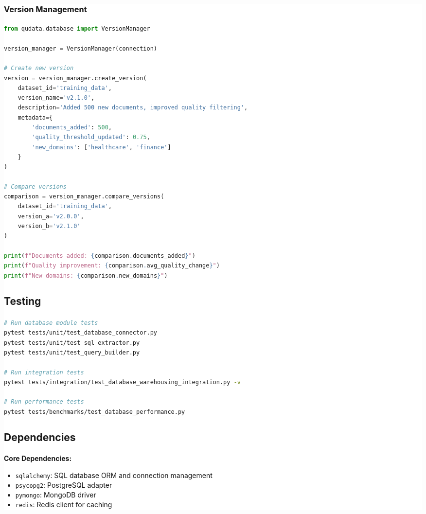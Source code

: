 ### Version Management

```python
from qudata.database import VersionManager

version_manager = VersionManager(connection)

# Create new version
version = version_manager.create_version(
    dataset_id='training_data',
    version_name='v2.1.0',
    description='Added 500 new documents, improved quality filtering',
    metadata={
        'documents_added': 500,
        'quality_threshold_updated': 0.75,
        'new_domains': ['healthcare', 'finance']
    }
)

# Compare versions
comparison = version_manager.compare_versions(
    dataset_id='training_data',
    version_a='v2.0.0',
    version_b='v2.1.0'
)

print(f"Documents added: {comparison.documents_added}")
print(f"Quality improvement: {comparison.avg_quality_change}")
print(f"New domains: {comparison.new_domains}")
```

## Testing

```bash
# Run database module tests
pytest tests/unit/test_database_connector.py
pytest tests/unit/test_sql_extractor.py
pytest tests/unit/test_query_builder.py

# Run integration tests
pytest tests/integration/test_database_warehousing_integration.py -v

# Run performance tests
pytest tests/benchmarks/test_database_performance.py
```

## Dependencies

**Core Dependencies:**
- `sqlalchemy`: SQL database ORM and connection management
- `psycopg2`: PostgreSQL adapter
- `pymongo`: MongoDB driver
- `redis`: Redis client for caching
